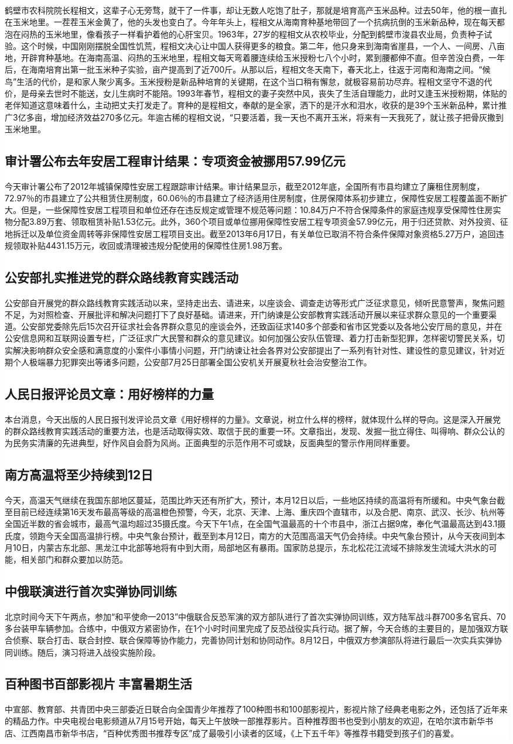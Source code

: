
鹤壁市农科院院长程相文，这辈子心无旁骛，就干了一件事，却让无数人吃饱了肚子，那就是培育高产玉米品种。过去50年，他的根一直扎在玉米地里。一茬茬玉米金黄了，他的头发也变白了。今年年头上，程相文从海南育种基地带回了一个抗病抗倒的玉米新品种，现在每天都泡在闷热的玉米地里，像看孩子一样看护着他的心肝宝贝。1963年，27岁的程相文从农校毕业，分配到鹤壁市浚县农业局，负责种子试验。这个时候，中国刚刚摆脱全国性饥荒，程相文决心让中国人获得更多的粮食。第二年，他只身来到海南省崖县，一个人、一间房、八亩地，开辟育种基地。在海南高温、闷热的玉米地里，程相文每天弯着腰连续给玉米授粉七八个小时，累到腰都伸不直。但辛苦没白费，一年后，在海南培育出第一批玉米种子实验，亩产提高到了近700斤。从那以后，程相文冬天南下，春天北上，往返于河南和海南之间。“候鸟”生活的代价，是和家人聚少离多。玉米授粉是新品种培育的关键期，在这个当口稍有懈怠，就极容易前功尽弃。程相文坚守不退的代价，是母亲去世时不能送，女儿生病时不能陪。1993年春节，程相文的妻子突然中风，丧失了生活自理能力，此时又逢玉米授粉期，体贴的老伴知道这意味着什么，主动把丈夫打发走了。育种的是程相文，奉献的是全家，洒下的是汗水和泪水，收获的是39个玉米新品种，累计推广3亿多亩，增加经济效益270多亿元。年逾古稀的程相文说，“只要活着，我一天也不离开玉米，将来有一天我死了，就让孩子把骨灰撒到玉米地里。


## 审计署公布去年安居工程审计结果：专项资金被挪用57.99亿元


今天审计署公布了2012年城镇保障性安居工程跟踪审计结果。审计结果显示，截至2012年底，全国所有市县均建立了廉租住房制度，72.97％的市县建立了公共租赁住房制度，60.06％的市县建立了经济适用住房制度，住房保障体系初步建立，保障性安居工程覆盖面不断扩大。但是，一些保障性安居工程项目和单位还存在违反规定或管理不规范等问题：10.84万户不符合保障条件的家庭违规享受保障性住房实物分配3.89万套、领取租赁补贴1.53亿元。此外，360个项目或单位挪用保障性安居工程专项资金57.99亿元，用于归还贷款、对外投资、征地拆迁以及单位资金周转等非保障性安居工程项目支出。截至2013年6月17日，有关单位已取消不符合条件保障对象资格5.27万户，追回违规领取补贴4431.15万元，收回或清理被违规分配使用的保障性住房1.98万套。


## 公安部扎实推进党的群众路线教育实践活动


公安部自开展党的群众路线教育实践活动以来，坚持走出去、请进来，以座谈会、调查走访等形式广泛征求意见，倾听民意警声，聚焦问题不足，为对照检查、开展批评和解决问题打下了良好基础。请进来，开门纳谏是公安部教育实践活动开展以来征求群众意见的一个重要渠道。公安部党委除先后15次召开征求社会各界群众意见的座谈会外，还致函征求140多个部委和省市区党委以及各地公安厅局的意见，并在公安信息网和互联网设置专栏，广泛征求广大民警和群众的意见建议。如何加强公安队伍管理、着力打击新型犯罪，怎样密切警民关系，切实解决影响群众安全感和满意度的小案件小事情小问题，开门纳谏让社会各界对公安部提出了一系列有针对性、建设性的意见建议，针对近期个人极端暴力犯罪突出等诸多问题，公安部7月25日部署全国公安机关开展夏秋社会治安整治工作。


## 人民日报评论员文章：用好榜样的力量


本台消息，今天出版的人民日报刊发评论员文章《用好榜样的力量》。文章说，树立什么样的榜样，就体现什么样的导向。这是深入开展党的群众路线教育实践活动的重要方法，也是活动取得实效、取信于民的重要一环。文章指出，发现、发掘一批立得住、叫得响、群众公认的为民务实清廉的先进典型，好作风自会蔚为风尚。正面典型的示范作用不可或缺，反面典型的警示作用同样重要。


## 南方高温将至少持续到12日


今天，高温天气继续在我国东部地区蔓延，范围比昨天还有所扩大，预计，本月12日以后，一些地区持续的高温将有所缓和。中央气象台截至目前已经连续第16天发布最高等级的高温橙色预警，今天，北京、天津、上海、重庆四个直辖市，以及合肥、南京、武汉、长沙、杭州等全国近半数的省会城市，最高气温均超过35摄氏度。今天下午1点，在全国气温最高的十个市县中，浙江占据9席，奉化气温最高达到43.1摄氏度，领跑今天全国高温排行榜。中央气象台预计，截至到本月12日，南方的大范围高温天气仍会持续。中央气象台预计，从今天夜间到本月10日，内蒙古东北部、黑龙江中北部等地将有中到大雨，局部地区有暴雨。国家防总提示，东北松花江流域不排除发生流域大洪水的可能，相关部门和群众要加以防范。


## 中俄联演进行首次实弹协同训练


北京时间今天下午两点，参加“和平使命—2013”中俄联合反恐军演的双方部队进行了首次实弹协同训练，双方陆军战斗群700多名官兵、70多台装甲车辆参加。合练中，中俄双方紧密协作，在1个小时时间里完成了反恐战役实兵行动。据了解，今天合练的主要目的，是加强双方联合侦察、联合打击、联合封控、联合保障等协作能力，完善协同计划和协同动作。8月12日，中俄双方参演部队将进行最后一次实兵实弹协同训练。随后，演习将进入战役实施阶段。


## 百种图书百部影视片 丰富暑期生活


中宣部、教育部、共青团中央三部委近日联合向全国青少年推荐了100种图书和100部影视片，影视片除了经典老电影之外，还包括了近年来的精品力作。中央电视台电影频道从7月15号开始，每天上午放映一部推荐影片。百种推荐图书也受到小朋友的欢迎，在哈尔滨市新华书店、江西南昌市新华书店，“百种优秀图书推荐专区”成了最吸引小读者的区域，《上下五千年》等推荐书籍受到孩子们的喜爱。
